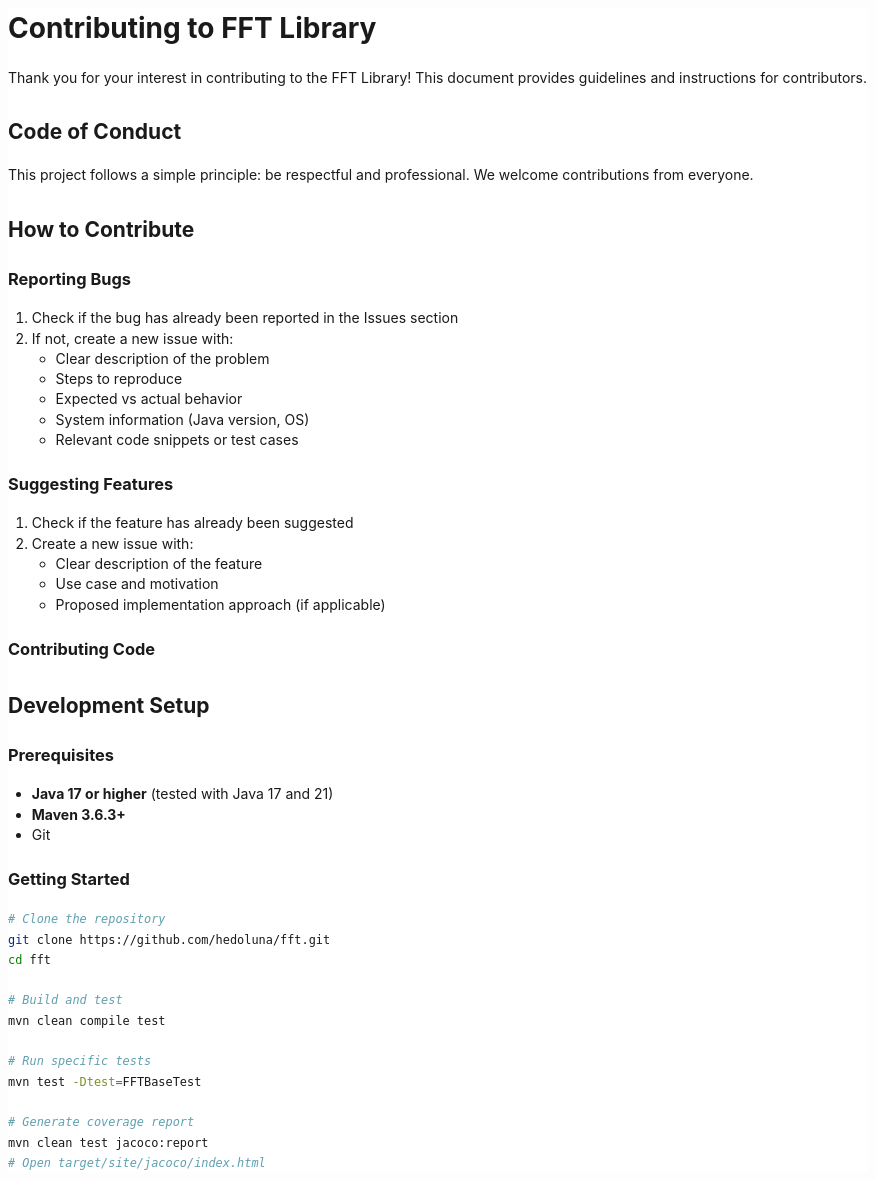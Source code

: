 # Contributing to FFT Library

Thank you for your interest in contributing to the FFT Library! This document provides guidelines and instructions for contributors.

## Code of Conduct

This project follows a simple principle: be respectful and professional. We welcome contributions from everyone.

## How to Contribute

### Reporting Bugs

1. Check if the bug has already been reported in the Issues section
2. If not, create a new issue with:
   - Clear description of the problem
   - Steps to reproduce
   - Expected vs actual behavior
   - System information (Java version, OS)
   - Relevant code snippets or test cases

### Suggesting Features

1. Check if the feature has already been suggested
2. Create a new issue with:
   - Clear description of the feature
   - Use case and motivation
   - Proposed implementation approach (if applicable)

### Contributing Code

## Development Setup

### Prerequisites

- **Java 17 or higher** (tested with Java 17 and 21)
- **Maven 3.6.3+**
- Git

### Getting Started

```bash
# Clone the repository
git clone https://github.com/hedoluna/fft.git
cd fft

# Build and test
mvn clean compile test

# Run specific tests
mvn test -Dtest=FFTBaseTest

# Generate coverage report
mvn clean test jacoco:report
# Open target/site/jacoco/index.html
```
